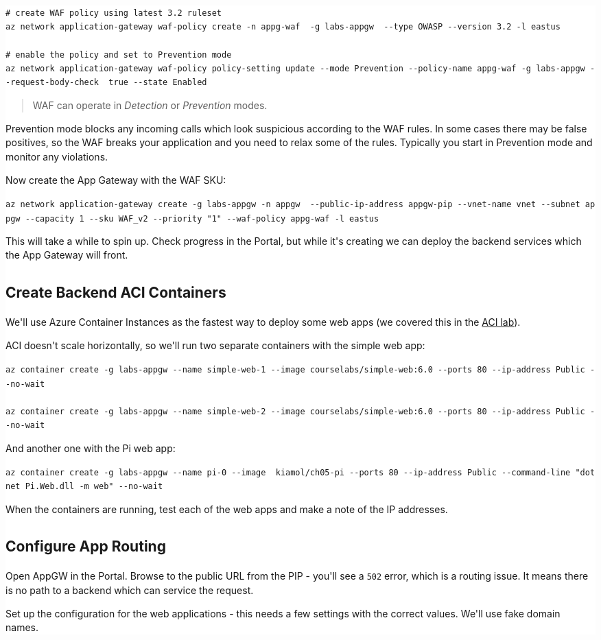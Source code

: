 ```
# create WAF policy using latest 3.2 ruleset
az network application-gateway waf-policy create -n appg-waf  -g labs-appgw  --type OWASP --version 3.2 -l eastus

# enable the policy and set to Prevention mode
az network application-gateway waf-policy policy-setting update --mode Prevention --policy-name appg-waf -g labs-appgw --request-body-check  true --state Enabled 
```

> WAF can operate in _Detection_ or _Prevention_ modes.

Prevention mode blocks any incoming calls which look suspicious according to the WAF rules. In some cases there may be false positives, so the WAF breaks your application and you need to relax some of the rules. Typically you start in Prevention mode and monitor any violations. 

Now create the App Gateway with the WAF SKU:

```
az network application-gateway create -g labs-appgw -n appgw  --public-ip-address appgw-pip --vnet-name vnet --subnet appgw --capacity 1 --sku WAF_v2 --priority "1" --waf-policy appg-waf -l eastus
```

This will take a while to spin up. Check progress in the Portal, but while it's creating we can deploy the backend services which the App Gateway will front.

## Create Backend ACI Containers

We'll use Azure Container Instances as the fastest way to deploy some web apps (we covered this in the [ACI lab](/labs/aci/README.md)).

ACI doesn't scale horizontally, so we'll run two separate containers with the simple web app:

```
az container create -g labs-appgw --name simple-web-1 --image courselabs/simple-web:6.0 --ports 80 --ip-address Public --no-wait

az container create -g labs-appgw --name simple-web-2 --image courselabs/simple-web:6.0 --ports 80 --ip-address Public --no-wait
```

And another one with the Pi web app:

```
az container create -g labs-appgw --name pi-0 --image  kiamol/ch05-pi --ports 80 --ip-address Public --command-line "dotnet Pi.Web.dll -m web" --no-wait
```

When the containers are running, test each of the web apps and make a note of the IP addresses.

## Configure App Routing

Open AppGW in the Portal. Browse to the public URL from the PIP - you'll see a `502` error, which is a routing issue. It means there is no path to a backend which can service the request.

Set up the configuration for the web applications - this needs a few settings with the correct values. We'll use fake domain names.
